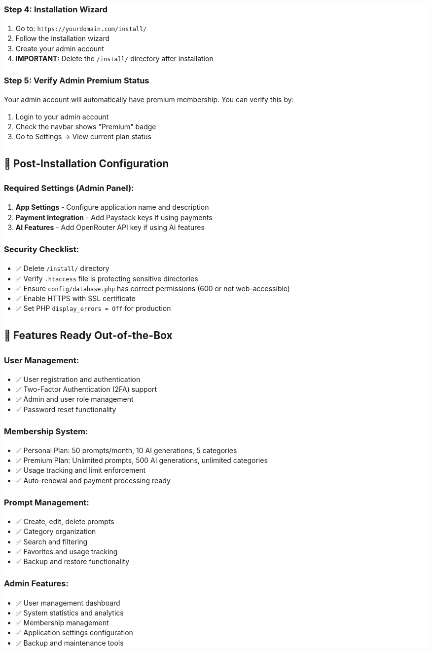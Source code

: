 ### **Step 4: Installation Wizard**
1. Go to: `https://yourdomain.com/install/`
2. Follow the installation wizard
3. Create your admin account
4. **IMPORTANT:** Delete the `/install/` directory after installation

### **Step 5: Verify Admin Premium Status**
Your admin account will automatically have premium membership. You can verify this by:
1. Login to your admin account
2. Check the navbar shows "Premium" badge
3. Go to Settings → View current plan status

## 🔧 **Post-Installation Configuration**

### **Required Settings (Admin Panel):**
1. **App Settings** - Configure application name and description
2. **Payment Integration** - Add Paystack keys if using payments
3. **AI Features** - Add OpenRouter API key if using AI features

### **Security Checklist:**
- ✅ Delete `/install/` directory
- ✅ Verify `.htaccess` file is protecting sensitive directories
- ✅ Ensure `config/database.php` has correct permissions (600 or not web-accessible)
- ✅ Enable HTTPS with SSL certificate
- ✅ Set PHP `display_errors = Off` for production

## 🎯 **Features Ready Out-of-the-Box**

### **User Management:**
- ✅ User registration and authentication
- ✅ Two-Factor Authentication (2FA) support
- ✅ Admin and user role management
- ✅ Password reset functionality

### **Membership System:**
- ✅ Personal Plan: 50 prompts/month, 10 AI generations, 5 categories
- ✅ Premium Plan: Unlimited prompts, 500 AI generations, unlimited categories
- ✅ Usage tracking and limit enforcement
- ✅ Auto-renewal and payment processing ready

### **Prompt Management:**
- ✅ Create, edit, delete prompts
- ✅ Category organization
- ✅ Search and filtering
- ✅ Favorites and usage tracking
- ✅ Backup and restore functionality

### **Admin Features:**
- ✅ User management dashboard
- ✅ System statistics and analytics
- ✅ Membership management
- ✅ Application settings configuration
- ✅ Backup and maintenance tools
